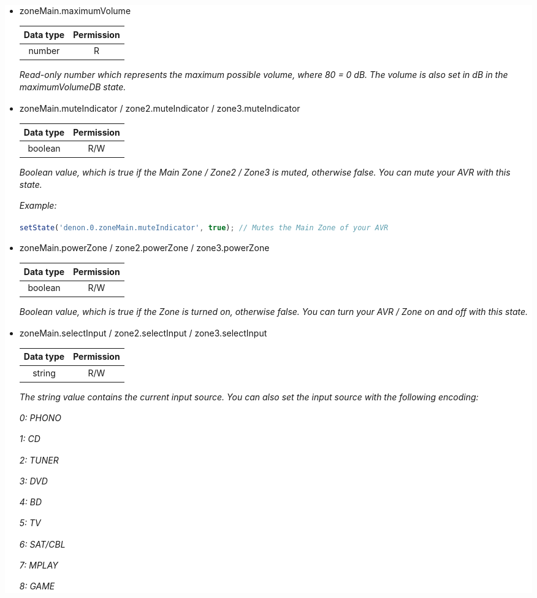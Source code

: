 * zoneMain.maximumVolume

    |Data type|Permission|                                                                       
    |:---:|:---:|
    |number|R|

   *Read-only number which represents the maximum possible volume, where 80 = 0 dB. The volume is also set in dB in the maximumVolumeDB state.*
   
* zoneMain.muteIndicator / zone2.muteIndicator / zone3.muteIndicator

    |Data type|Permission|                                                                       
    |:---:|:---:|
    |boolean|R/W|

   *Boolean value, which is true if the Main Zone / Zone2 / Zone3 is muted, otherwise false. You can mute your AVR with this state.*
   
   *Example:*
   
    ```javascript
    setState('denon.0.zoneMain.muteIndicator', true); // Mutes the Main Zone of your AVR
    ```
   
* zoneMain.powerZone / zone2.powerZone / zone3.powerZone

    |Data type|Permission|                                                                       
    |:---:|:---:|
    |boolean|R/W|

   *Boolean value, which is true if the Zone is turned on, otherwise false. You can turn your AVR / Zone on and off with this state.*
   
* zoneMain.selectInput / zone2.selectInput / zone3.selectInput

    |Data type|Permission|                                                                       
    |:---:|:---:|
    |string|R/W|

   *The string value contains the current input source. You can also set the input source with the following encoding:*
   
   *0: 	PHONO*
   
   *1: 	CD*
   
   *2: 	TUNER*
   
   *3: 	DVD*
   
   *4: 	BD*
   
   *5: 	TV*
   
   *6: 	SAT/CBL*
   
   *7: 	MPLAY*
   
   *8: 	GAME*
   